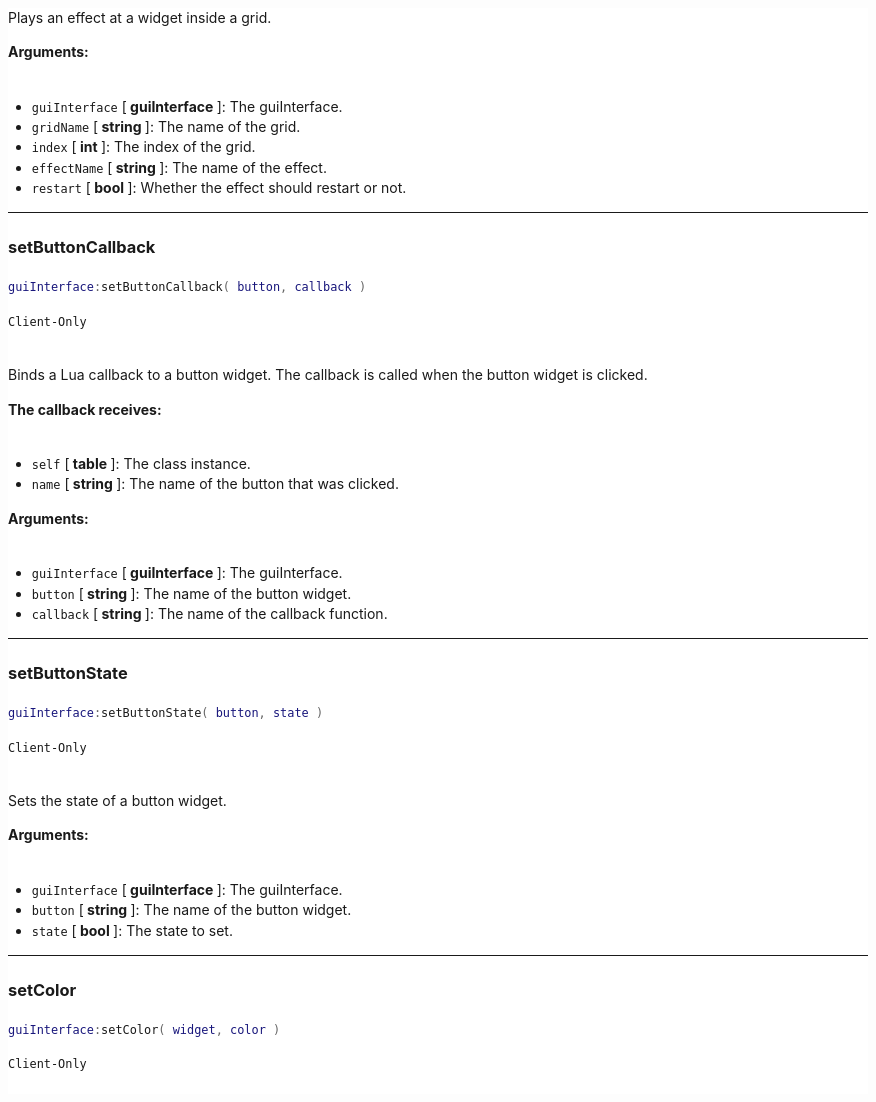 Plays an effect at a widget inside a grid.

<strong>Arguments:</strong> <br></br>

- <code>guiInterface</code> [<strong> guiInterface </strong>]: The guiInterface.
- <code>gridName</code> [<strong> string </strong>]: The name of the grid.
- <code>index</code> [<strong> int </strong>]: The index of the grid.
- <code>effectName</code> [<strong> string </strong>]: The name of the effect.
- <code>restart</code> [<strong> bool </strong>]: Whether the effect should restart or not.

---

### setButtonCallback

```lua
guiInterface:setButtonCallback( button, callback )
```
<code>Client-Only</code> <br></br>

Binds a Lua callback to a button widget.
The callback is called when the button widget is clicked.

<strong>The callback receives:</strong> <br></br>

- <code>self</code> [<strong> table </strong>]: The class instance.
- <code>name</code> [<strong> string </strong>]: The name of the button that was clicked.

<strong>Arguments:</strong> <br></br>

- <code>guiInterface</code> [<strong> guiInterface </strong>]: The guiInterface.
- <code>button</code> [<strong> string </strong>]: The name of the button widget.
- <code>callback</code> [<strong> string </strong>]: The name of the callback function.

---

### setButtonState

```lua
guiInterface:setButtonState( button, state )
```
<code>Client-Only</code> <br></br>

Sets the state of a button widget.

<strong>Arguments:</strong> <br></br>

- <code>guiInterface</code> [<strong> guiInterface </strong>]: The guiInterface.
- <code>button</code> [<strong> string </strong>]: The name of the button widget.
- <code>state</code> [<strong> bool </strong>]: The state to set.

---

### setColor

```lua
guiInterface:setColor( widget, color )
```
<code>Client-Only</code> <br></br>
